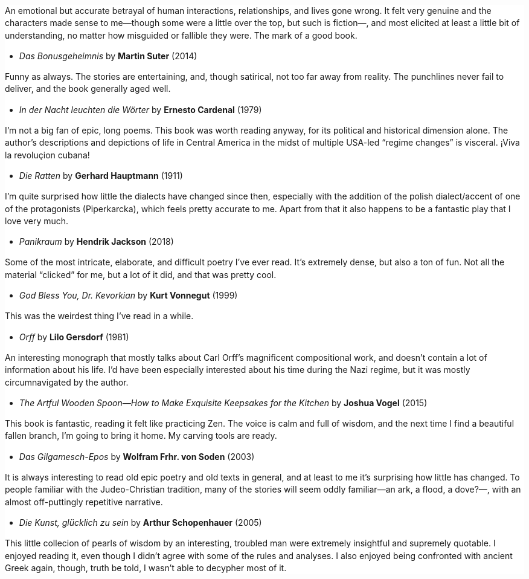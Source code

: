 An emotional but accurate betrayal of human interactions, relationships, and lives gone
wrong. It felt very genuine and the characters made sense to me—though some were a little
over the top, but such is fiction—, and most elicited at least a little bit of
understanding, no matter how misguided or fallible they were. The mark of a good book.

* *Das Bonusgeheimnis* by **Martin Suter** (2014)

Funny as always. The stories are entertaining, and, though satirical, not too far away
from reality. The punchlines never fail to deliver, and the book generally aged well.

* *In der Nacht leuchten die Wörter* by **Ernesto Cardenal** (1979)

I’m not a big fan of epic, long poems. This book was worth reading anyway, for its
political and historical dimension alone. The author’s descriptions and depictions of life
in Central America in the midst of multiple USA-led “regime changes” is visceral. ¡Viva la
revoluçion cubana!

* *Die Ratten* by **Gerhard Hauptmann** (1911)

I’m quite surprised how little the dialects have changed since then, especially
with the addition of the polish dialect/accent of one of the protagonists
(Piperkarcka), which feels pretty accurate to me. Apart from that it also
happens to be a fantastic play that I love very much.

* *Panikraum* by **Hendrik Jackson** (2018)

Some of the most intricate, elaborate, and difficult poetry I’ve ever read. It’s
extremely dense, but also a ton of fun. Not all the material “clicked” for me,
but a lot of it did, and that was pretty cool.

* *God Bless You, Dr. Kevorkian* by **Kurt Vonnegut** (1999)

This was the weirdest thing I’ve read in a while.

* *Orff* by **Lilo Gersdorf** (1981)

An interesting monograph that mostly talks about Carl Orff’s magnificent
compositional work, and doesn’t contain a lot of information about his life.
I’d have been especially interested about his time during the Nazi regime, but
it was mostly circumnavigated by the author.

* *The Artful Wooden Spoon—How to Make Exquisite Keepsakes for the Kitchen* by **Joshua Vogel** (2015)

This book is fantastic, reading it felt like practicing Zen. The voice is calm
and full of wisdom, and the next time I find a beautiful fallen branch, I’m
going to bring it home. My carving tools are ready.

* *Das Gilgamesch-Epos* by **Wolfram Frhr. von Soden** (2003)

It is always interesting to read old epic poetry and old texts in general, and
at least to me it’s surprising how little has changed. To people familiar with
the Judeo-Christian tradition, many of the stories will seem oddly familiar—an
ark, a flood, a dove?—, with an almost off-puttingly repetitive narrative.

* *Die Kunst, glücklich zu sein* by **Arthur Schopenhauer** (2005)

This little collecion of pearls of wisdom by an interesting, troubled man were
extremely insightful and supremely quotable. I enjoyed reading it, even though I didn’t agree with some of the rules and analyses. I also enjoyed being
confronted with ancient Greek again, though, truth be told, I wasn’t able to
decypher most of it.
